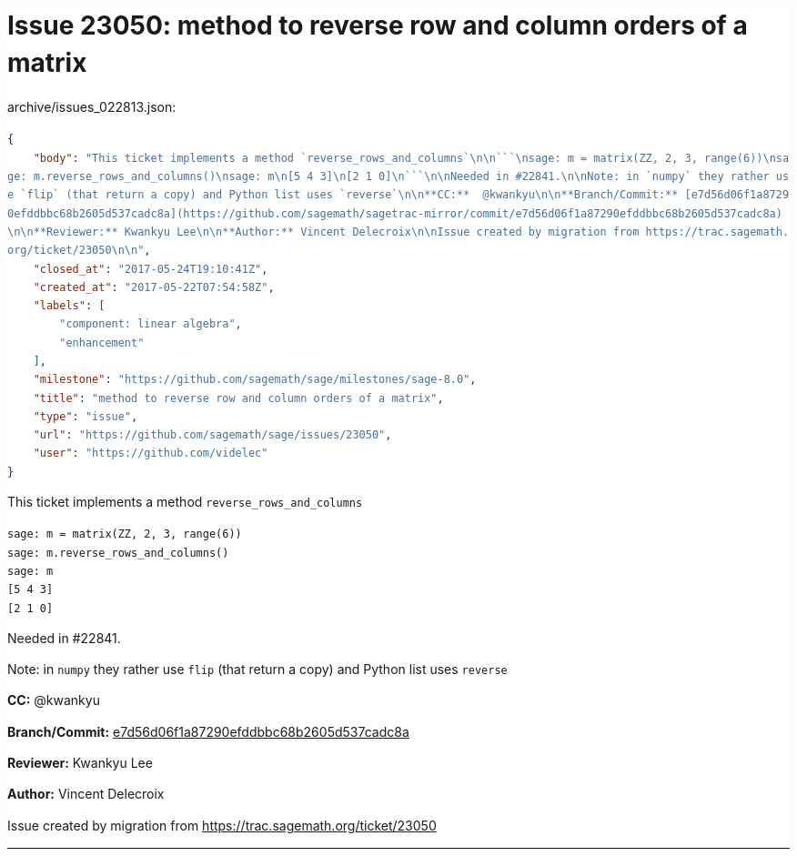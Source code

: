 # Issue 23050: method to reverse row and column orders of a matrix

archive/issues_022813.json:
```json
{
    "body": "This ticket implements a method `reverse_rows_and_columns`\n\n```\nsage: m = matrix(ZZ, 2, 3, range(6))\nsage: m.reverse_rows_and_columns()\nsage: m\n[5 4 3]\n[2 1 0]\n```\n\nNeeded in #22841.\n\nNote: in `numpy` they rather use `flip` (that return a copy) and Python list uses `reverse`\n\n**CC:**  @kwankyu\n\n**Branch/Commit:** [e7d56d06f1a87290efddbbc68b2605d537cadc8a](https://github.com/sagemath/sagetrac-mirror/commit/e7d56d06f1a87290efddbbc68b2605d537cadc8a)\n\n**Reviewer:** Kwankyu Lee\n\n**Author:** Vincent Delecroix\n\nIssue created by migration from https://trac.sagemath.org/ticket/23050\n\n",
    "closed_at": "2017-05-24T19:10:41Z",
    "created_at": "2017-05-22T07:54:58Z",
    "labels": [
        "component: linear algebra",
        "enhancement"
    ],
    "milestone": "https://github.com/sagemath/sage/milestones/sage-8.0",
    "title": "method to reverse row and column orders of a matrix",
    "type": "issue",
    "url": "https://github.com/sagemath/sage/issues/23050",
    "user": "https://github.com/videlec"
}
```
This ticket implements a method `reverse_rows_and_columns`

```
sage: m = matrix(ZZ, 2, 3, range(6))
sage: m.reverse_rows_and_columns()
sage: m
[5 4 3]
[2 1 0]
```

Needed in #22841.

Note: in `numpy` they rather use `flip` (that return a copy) and Python list uses `reverse`

**CC:**  @kwankyu

**Branch/Commit:** [e7d56d06f1a87290efddbbc68b2605d537cadc8a](https://github.com/sagemath/sagetrac-mirror/commit/e7d56d06f1a87290efddbbc68b2605d537cadc8a)

**Reviewer:** Kwankyu Lee

**Author:** Vincent Delecroix

Issue created by migration from https://trac.sagemath.org/ticket/23050





---
